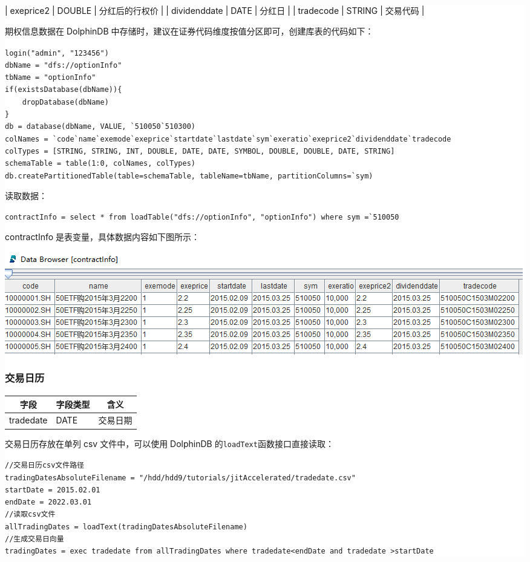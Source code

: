 | exeprice2 | DOUBLE | 分红后的行权价 |
| dividenddate | DATE | 分红日 |
| tradecode | STRING | 交易代码 |

期权信息数据在 DolphinDB 中存储时，建议在证券代码维度按值分区即可，创建库表的代码如下：

```
login("admin", "123456")
dbName = "dfs://optionInfo"
tbName = "optionInfo"
if(existsDatabase(dbName)){
	dropDatabase(dbName)
}
db = database(dbName, VALUE, `510050`510300)
colNames = `code`name`exemode`exeprice`startdate`lastdate`sym`exeratio`exeprice2`dividenddate`tradecode
colTypes = [STRING, STRING, INT, DOUBLE, DATE, DATE, SYMBOL, DOUBLE, DOUBLE, DATE, STRING]
schemaTable = table(1:0, colNames, colTypes)
db.createPartitionedTable(table=schemaTable, tableName=tbName, partitionColumns=`sym)
```

读取数据：

```
contractInfo = select * from loadTable("dfs://optionInfo", "optionInfo") where sym =`510050
```

contractInfo 是表变量，具体数据内容如下图所示：

![](images/IV_Greeks_Calculation_for_ETF_Options_Using_JIT/1-4.png)

### 交易日历

| **字段** | **字段类型** | **含义** |
| --- | --- | --- |
| tradedate | DATE | 交易日期 |

交易日历存放在单列 csv 文件中，可以使用 DolphinDB 的`loadText`函数接口直接读取：

```
//交易日历csv文件路径
tradingDatesAbsoluteFilename = "/hdd/hdd9/tutorials/jitAccelerated/tradedate.csv"
startDate = 2015.02.01
endDate = 2022.03.01
//读取csv文件
allTradingDates = loadText(tradingDatesAbsoluteFilename)
//生成交易日向量
tradingDates = exec tradedate from allTradingDates where tradedate<endDate and tradedate >startDate
```
